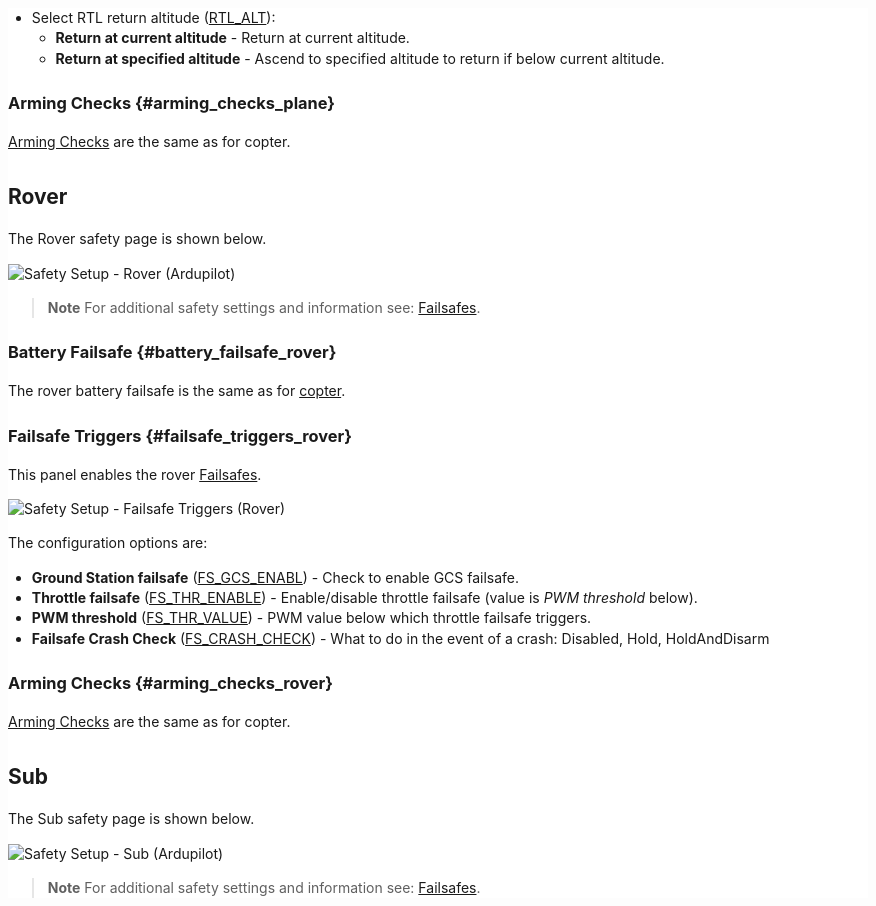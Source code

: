 - Select RTL return altitude ([RTL_ALT](http://ardupilot.org/copter/docs/parameters.html#rtl-alt-rtl-altitude)): 
  - **Return at current altitude** - Return at current altitude.
  - **Return at specified altitude** - Ascend to specified altitude to return if below current altitude.

### Arming Checks {#arming_checks_plane}

[Arming Checks](#arming_checks_copter) are the same as for copter.

## Rover

The Rover safety page is shown below.

![Safety Setup - Rover (Ardupilot)](../../assets/setup/safety/safety_ardurover.jpg)

> **Note** For additional safety settings and information see: [Failsafes](http://ardupilot.org/rover/docs/rover-failsafes.html).

### Battery Failsafe {#battery_failsafe_rover}

The rover battery failsafe is the same as for [copter](#battery_failsafe_copter).

### Failsafe Triggers {#failsafe_triggers_rover}

This panel enables the rover [Failsafes](http://ardupilot.org/rover/docs/rover-failsafes.html).

![Safety Setup - Failsafe Triggers (Rover)](../../assets/setup/safety/safety_ardurover_failsafe_triggers.jpg)

The configuration options are:

- **Ground Station failsafe** ([FS_GCS_ENABL](http://ardupilot.org/rover/docs/parameters.html#fs-gcs-enable-gcs-failsafe-enable)) - Check to enable GCS failsafe.
- **Throttle failsafe** ([FS_THR_ENABLE](http://ardupilot.org/rover/docs/parameters.html#fs-thr-enable-throttle-failsafe-enable)) - Enable/disable throttle failsafe (value is *PWM threshold* below).
- **PWM threshold** ([FS_THR_VALUE](http://ardupilot.org/rover/docs/parameters.html#fs-thr-value-throttle-failsafe-value)) - PWM value below which throttle failsafe triggers.
- **Failsafe Crash Check** ([FS_CRASH_CHECK](http://ardupilot.org/rover/docs/parameters.html#fs-crash-check-crash-check-action)) - What to do in the event of a crash: Disabled, Hold, HoldAndDisarm

### Arming Checks {#arming_checks_rover}

[Arming Checks](#arming_checks_copter) are the same as for copter.

## Sub

The Sub safety page is shown below.

![Safety Setup - Sub (Ardupilot)](../../assets/setup/safety/safety_ardusub.jpg)

> **Note** For additional safety settings and information see: [Failsafes](https://www.ardusub.com/operators-manual/failsafes.html).
